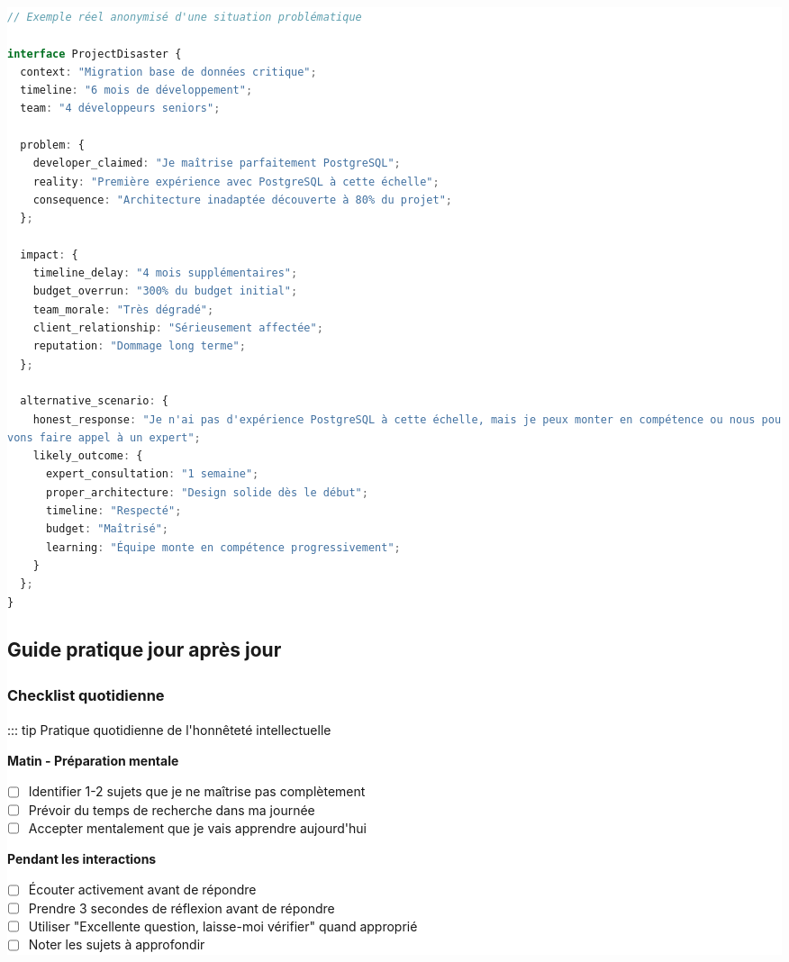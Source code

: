 ```typescript
// Exemple réel anonymisé d'une situation problématique

interface ProjectDisaster {
  context: "Migration base de données critique";
  timeline: "6 mois de développement";
  team: "4 développeurs seniors";
  
  problem: {
    developer_claimed: "Je maîtrise parfaitement PostgreSQL";
    reality: "Première expérience avec PostgreSQL à cette échelle";
    consequence: "Architecture inadaptée découverte à 80% du projet";
  };
  
  impact: {
    timeline_delay: "4 mois supplémentaires";
    budget_overrun: "300% du budget initial";
    team_morale: "Très dégradé";
    client_relationship: "Sérieusement affectée";
    reputation: "Dommage long terme";
  };
  
  alternative_scenario: {
    honest_response: "Je n'ai pas d'expérience PostgreSQL à cette échelle, mais je peux monter en compétence ou nous pouvons faire appel à un expert";
    likely_outcome: {
      expert_consultation: "1 semaine";
      proper_architecture: "Design solide dès le début";
      timeline: "Respecté";
      budget: "Maîtrisé";
      learning: "Équipe monte en compétence progressivement";
    }
  };
}
```

## Guide pratique jour après jour

### Checklist quotidienne

::: tip Pratique quotidienne de l'honnêteté intellectuelle

**Matin - Préparation mentale**
- [ ] Identifier 1-2 sujets que je ne maîtrise pas complètement
- [ ] Prévoir du temps de recherche dans ma journée
- [ ] Accepter mentalement que je vais apprendre aujourd'hui

**Pendant les interactions**
- [ ] Écouter activement avant de répondre
- [ ] Prendre 3 secondes de réflexion avant de répondre
- [ ] Utiliser "Excellente question, laisse-moi vérifier" quand approprié
- [ ] Noter les sujets à approfondir
